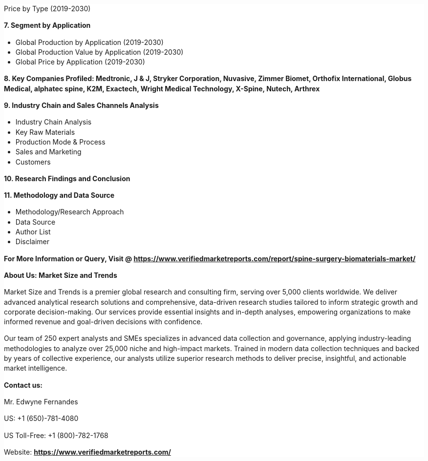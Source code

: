 Price by Type (2019-2030)</li></ul><p><strong>7. Segment by Application</strong></p><ul><li>Global Production by Application (2019-2030)</li><li>Global Production Value by Application (2019-2030)</li><li>Global Price by Application (2019-2030)</li></ul><p><strong>8. Key Companies Profiled: Medtronic, J & J, Stryker Corporation, Nuvasive, Zimmer Biomet, Orthofix International, Globus Medical, alphatec spine, K2M, Exactech, Wright Medical Technology, X-Spine, Nutech, Arthrex</strong></p><p><strong>9. Industry Chain and Sales Channels Analysis</strong></p><ul><li>Industry Chain Analysis</li><li>Key Raw Materials</li><li>Production Mode &amp; Process</li><li>Sales and Marketing</li><li>Customers</li></ul><p><strong>10. Research Findings and Conclusion</strong></p><p><strong>11. Methodology and Data Source</strong></p><ul><li>Methodology/Research Approach</li><li>Data Source</li><li>Author List</li><li>Disclaimer</li></ul></p><p><strong>For More Information or Query, Visit @ <a href="https://www.verifiedmarketreports.com/report/spine-surgery-biomaterials-market/">https://www.verifiedmarketreports.com/report/spine-surgery-biomaterials-market/</a></strong></p><p><strong>About Us: Market Size and Trends</strong></p><p>Market Size and Trends is a premier global research and consulting firm, serving over 5,000 clients worldwide. We deliver advanced analytical research solutions and comprehensive, data-driven research studies tailored to inform strategic growth and corporate decision-making. Our services provide essential insights and in-depth analyses, empowering organizations to make informed revenue and goal-driven decisions with confidence.</p><p>Our team of 250 expert analysts and SMEs specializes in advanced data collection and governance, applying industry-leading methodologies to analyze over 25,000 niche and high-impact markets. Trained in modern data collection techniques and backed by years of collective experience, our analysts utilize superior research methods to deliver precise, insightful, and actionable market intelligence.</p><p><strong>Contact us:</strong></p><p>Mr. Edwyne Fernandes</p><p>US: +1 (650)-781-4080</p><p>US Toll-Free: +1 (800)-782-1768</p><p>Website: <strong><a href="https://www.verifiedmarketreports.com/">https://www.verifiedmarketreports.com/</a></strong></p>

